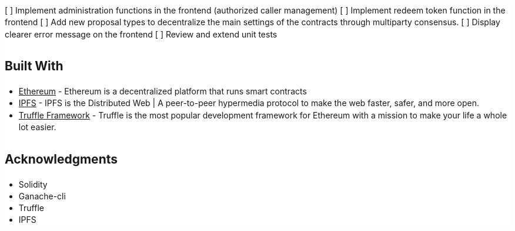 [ ] Implement administration functions in the frontend (authorized caller management)
[ ] Implement redeem token function in the frontend
[ ] Add new proposal types to decentralize the main settings of the contracts through multiparty consensus.
[ ] Display clearer error message on the frontend
[ ] Review and extend unit tests

## Built With

- [Ethereum](https://www.ethereum.org/) - Ethereum is a decentralized platform that runs smart contracts
- [IPFS](https://ipfs.io/) - IPFS is the Distributed Web | A peer-to-peer hypermedia protocol
  to make the web faster, safer, and more open.
- [Truffle Framework](http://truffleframework.com/) - Truffle is the most popular development framework for Ethereum with a mission to make your life a whole lot easier.

## Acknowledgments

- Solidity
- Ganache-cli
- Truffle
- IPFS
